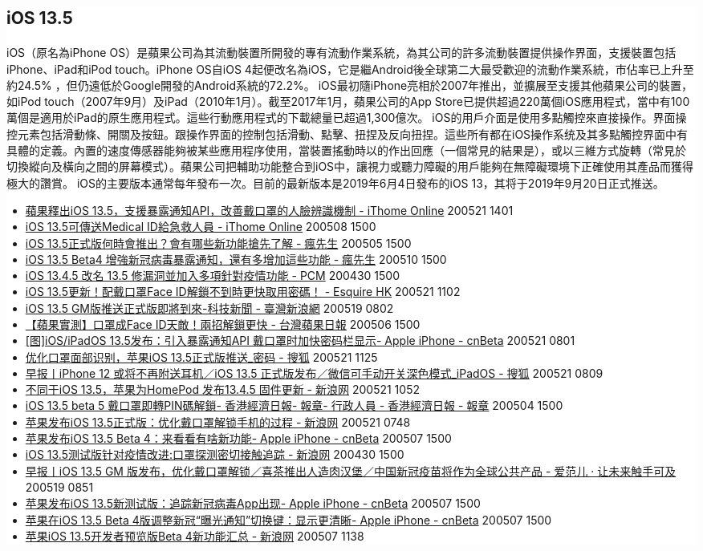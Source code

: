 ## iOS 13.5

iOS（原名為iPhone OS）是蘋果公司為其流動裝置所開發的專有流動作業系統，為其公司的許多流動裝置提供操作界面，支援裝置包括iPhone、iPad和iPod touch。iPhone OS自iOS 4起便改名為iOS，它是繼Android後全球第二大最受歡迎的流動作業系統，市佔率已上升至約24.5% ，但仍遠低於Google開發的Android系統的72.2%。
iOS最初隨iPhone亮相於2007年推出，並擴展至支援其他蘋果公司的裝置，如iPod touch（2007年9月）及iPad（2010年1月）。截至2017年1月，蘋果公司的App Store已提供超過220萬個iOS應用程式，當中有100萬個是適用於iPad的原生應用程式。這些行動應用程式的下載總量已超過1,300億次。
iOS的用戶介面是使用多點觸控來直接操作。界面操控元素包括滑動條、開關及按鈕。跟操作界面的控制包括滑動、點擊、扭捏及反向扭捏。這些所有都在iOS操作系统及其多點觸控界面中有具體的定義。內置的速度傳感器能夠被某些應用程序使用，當裝置搖動時以的作出回應（一個常見的結果是），或以三維方式旋轉（常見於切換縱向及橫向之間的屏幕模式）。蘋果公司把輔助功能整合到iOS中，讓視力或聽力障礙的用戶能夠在無障礙環境下正確使用其產品而獲得極大的讚賞。
iOS的主要版本通常每年發布一次。目前的最新版本是2019年6月4日發布的iOS 13，其将于2019年9月20日正式推送。
- [蘋果釋出iOS 13.5，支援暴露通知API，改善戴口罩的人臉辨識機制 - iThome Online](https://www.ithome.com.tw/news/137747 "蘋果釋出iOS 13.5，支援暴露通知API，改善戴口罩的人臉辨識機制 - iThome Online") 200521 1401
- [iOS 13.5可傳送Medical ID給急救人員 - iThome Online](https://www.ithome.com.tw/news/137490 "iOS 13.5可傳送Medical ID給急救人員 - iThome Online") 200508 1500
- [iOS 13.5正式版何時會推出？會有哪些新功能搶先了解 - 瘋先生](https://mrmad.com.tw/when-will-the-official-version-of-ios-13-5-be-launched "iOS 13.5正式版何時會推出？會有哪些新功能搶先了解 - 瘋先生") 200505 1500
- [iOS 13.5 Beta4 增強新冠病毒暴露通知，還有多增加這些功能 - 瘋先生](https://mrmad.com.tw/ios-13-5-beta4 "iOS 13.5 Beta4 增強新冠病毒暴露通知，還有多增加這些功能 - 瘋先生") 200510 1500
- [iOS 13.4.5 改名 13.5 修漏洞並加入多項針對疫情功能 - PCM](https://www.pcmarket.com.hk/2020/04/30/ios-13-4-5%E6%94%B9%E5%90%8D13-5-%E4%BF%AE%E6%BC%8F%E6%B4%9E%E4%B8%A6%E5%8A%A0%E5%85%A5%E5%A4%9A%E9%A0%85%E9%87%9D%E5%B0%8D%E7%96%AB%E6%83%85%E5%8A%9F%E8%83%BD/ "iOS 13.4.5 改名 13.5 修漏洞並加入多項針對疫情功能 - PCM") 200430 1500
- [iOS 13.5更新！配戴口罩Face ID解鎖不到時更快取用密碼！ - Esquire HK](https://www.esquirehk.com/gear/gadget/ios-13-5-update-for-wearing-mask-better-unlock-under-covid-19 "iOS 13.5更新！配戴口罩Face ID解鎖不到時更快取用密碼！ - Esquire HK") 200521 1102
- [iOS 13.5 GM版推送正式版即將到來-科技新聞 - 臺灣新浪網](https://news.sina.com.tw/article/20200519/35205044.html "iOS 13.5 GM版推送正式版即將到來-科技新聞 - 臺灣新浪網") 200519 0802
- [【蘋果實測】口罩成Face ID天敵！兩招解鎖更快 - 台灣蘋果日報](https://tw.appledaily.com/gadget/20200506/6BTM7X3PYXOAYZAKLECKC4IKDQ/ "【蘋果實測】口罩成Face ID天敵！兩招解鎖更快 - 台灣蘋果日報") 200506 1500
- [[图]iOS/iPadOS 13.5发布：引入暴露通知API 戴口罩时加快密码栏显示- Apple iPhone - cnBeta](https://www.cnbeta.com/articles/tech/981543.htm "[图]iOS/iPadOS 13.5发布：引入暴露通知API 戴口罩时加快密码栏显示- Apple iPhone - cnBeta") 200521 0801
- [优化口罩面部识别，苹果iOS 13.5正式版推送_密码 - 搜狐](http://www.sohu.com/a/396669442_404443 "优化口罩面部识别，苹果iOS 13.5正式版推送_密码 - 搜狐") 200521 1125
- [早报丨iPhone 12 或将不再附送耳机／iOS 13.5 正式版发布／微信可手动开关深色模式_iPadOS - 搜狐](http://www.sohu.com/a/396624898_413981 "早报丨iPhone 12 或将不再附送耳机／iOS 13.5 正式版发布／微信可手动开关深色模式_iPadOS - 搜狐") 200521 0809
- [不同于iOS 13.5，苹果为HomePod 发布13.4.5 固件更新 - 新浪网](https://tech.sina.com.cn/digi/2020-05-21/doc-iircuyvi4230087.shtml "不同于iOS 13.5，苹果为HomePod 发布13.4.5 固件更新 - 新浪网") 200521 1052
- [iOS 13.5 beta 5 戴口罩即轉PIN碼解鎖- 香港經濟日報- 報章- 行政人員 - 香港經濟日報 - 報章](https://paper.hket.com/article/2633135/iOS%2013.5%20beta%205%20%E6%88%B4%E5%8F%A3%E7%BD%A9%E5%8D%B3%E8%BD%89PIN%E7%A2%BC%E8%A7%A3%E9%8E%96 "iOS 13.5 beta 5 戴口罩即轉PIN碼解鎖- 香港經濟日報- 報章- 行政人員 - 香港經濟日報 - 報章") 200504 1500
- [苹果发布iOS 13.5正式版：优化戴口罩解锁手机的过程 - 新浪网](https://tech.sina.com.cn/roll/2020-05-21/doc-iirczymk2721894.shtml "苹果发布iOS 13.5正式版：优化戴口罩解锁手机的过程 - 新浪网") 200521 0748
- [苹果发布iOS 13.5 Beta 4：来看看有啥新功能- Apple iPhone - cnBeta](https://www.cnbeta.com/articles/tech/975875.htm "苹果发布iOS 13.5 Beta 4：来看看有啥新功能- Apple iPhone - cnBeta") 200507 1500
- [iOS 13.5测试版针对疫情改进:口罩探测密切接触追踪 - 新浪网](https://tech.sina.com.cn/mobile/n/n/2020-04-30/doc-iircuyvi0612864.shtml "iOS 13.5测试版针对疫情改进:口罩探测密切接触追踪 - 新浪网") 200430 1500
- [早报丨iOS 13.5 GM 版发布，优化戴口罩解锁／喜茶推出人造肉汉堡／中国新冠疫苗将作为全球公共产品 - 爱范儿 · 让未来触手可及](https://www.ifanr.com/1337727 "早报丨iOS 13.5 GM 版发布，优化戴口罩解锁／喜茶推出人造肉汉堡／中国新冠疫苗将作为全球公共产品 - 爱范儿 · 让未来触手可及") 200519 0851
- [苹果发布iOS 13.5新测试版：追踪新冠病毒App出现- Apple iPhone - cnBeta](https://www.cnbeta.com/articles/tech/975705.htm "苹果发布iOS 13.5新测试版：追踪新冠病毒App出现- Apple iPhone - cnBeta") 200507 1500
- [苹果在iOS 13.5 Beta 4版调整新冠“曝光通知”切换键：显示更清晰- Apple iPhone - cnBeta](https://www.cnbeta.com/articles/tech/975745.htm "苹果在iOS 13.5 Beta 4版调整新冠“曝光通知”切换键：显示更清晰- Apple iPhone - cnBeta") 200507 1500
- [苹果iOS 13.5开发者预览版Beta 4新功能汇总 - 新浪网](https://tech.sina.com.cn/digi/2020-05-07/doc-iircuyvi1759413.shtml "苹果iOS 13.5开发者预览版Beta 4新功能汇总 - 新浪网") 200507 1138
